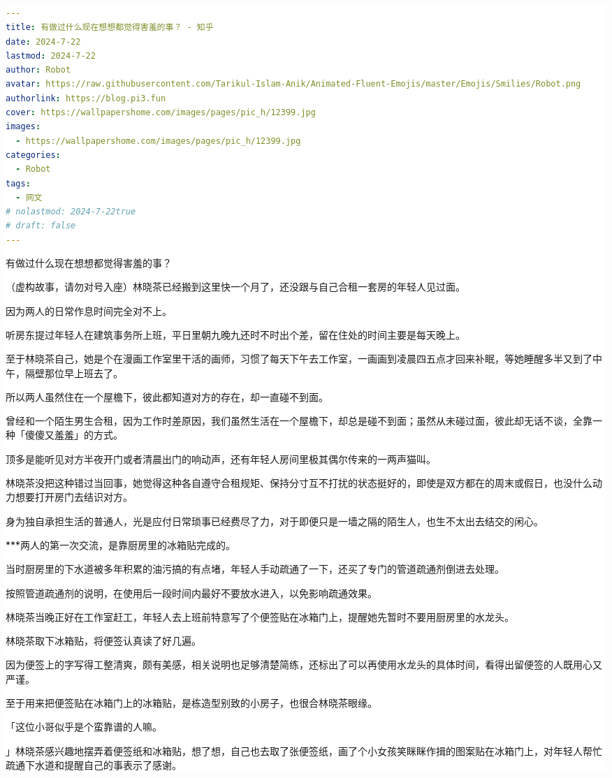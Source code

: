 ```yaml
---
title: 有做过什么现在想想都觉得害羞的事？ - 知乎
date: 2024-7-22
lastmod: 2024-7-22
author: Robot
avatar: https://raw.githubusercontent.com/Tarikul-Islam-Anik/Animated-Fluent-Emojis/master/Emojis/Smilies/Robot.png
authorlink: https://blog.pi3.fun
cover: https://wallpapershome.com/images/pages/pic_h/12399.jpg
images:
  - https://wallpapershome.com/images/pages/pic_h/12399.jpg
categories:
  - Robot
tags:
  - 网文
# nolastmod: 2024-7-22true
# draft: false
---
```




有做过什么现在想想都觉得害羞的事？

（虚构故事，请勿对号入座）林晓茶已经搬到这里快一个月了，还没跟与自己合租一套房的年轻人见过面。

因为两人的日常作息时间完全对不上。

听房东提过年轻人在建筑事务所上班，平日里朝九晚九还时不时出个差，留在住处的时间主要是每天晚上。

至于林晓茶自己，她是个在漫画工作室里干活的画师，习惯了每天下午去工作室，一画画到凌晨四五点才回来补眠，等她睡醒多半又到了中午，隔壁那位早上班去了。

所以两人虽然住在一个屋檐下，彼此都知道对方的存在，却一直碰不到面。

曾经和一个陌生男生合租，因为工作时差原因，我们虽然生活在一个屋檐下，却总是碰不到面；虽然从未碰过面，彼此却无话不谈，全靠一种「傻傻又羞羞」的方式。

顶多是能听见对方半夜开门或者清晨出门的响动声，还有年轻人房间里极其偶尔传来的一两声猫叫。

林晓茶没把这种错过当回事，她觉得这种各自遵守合租规矩、保持分寸互不打扰的状态挺好的，即使是双方都在的周末或假日，也没什么动力想要打开房门去结识对方。

身为独自承担生活的普通人，光是应付日常琐事已经费尽了力，对于即便只是一墙之隔的陌生人，也生不太出去结交的闲心。

***两人的第一次交流，是靠厨房里的冰箱贴完成的。

当时厨房里的下水道被多年积累的油污搞的有点堵，年轻人手动疏通了一下，还买了专门的管道疏通剂倒进去处理。

按照管道疏通剂的说明，在使用后一段时间内最好不要放水进入，以免影响疏通效果。

林晓茶当晚正好在工作室赶工，年轻人去上班前特意写了个便签贴在冰箱门上，提醒她先暂时不要用厨房里的水龙头。

林晓茶取下冰箱贴，将便签认真读了好几遍。

因为便签上的字写得工整清爽，颇有美感，相关说明也足够清楚简练，还标出了可以再使用水龙头的具体时间，看得出留便签的人既用心又严谨。

至于用来把便签贴在冰箱门上的冰箱贴，是栋造型别致的小房子，也很合林晓茶眼缘。

「这位小哥似乎是个蛮靠谱的人嘛。

」林晓茶感兴趣地摆弄着便签纸和冰箱贴，想了想，自己也去取了张便签纸，画了个小女孩笑眯眯作揖的图案贴在冰箱门上，对年轻人帮忙疏通下水道和提醒自己的事表示了感谢。
